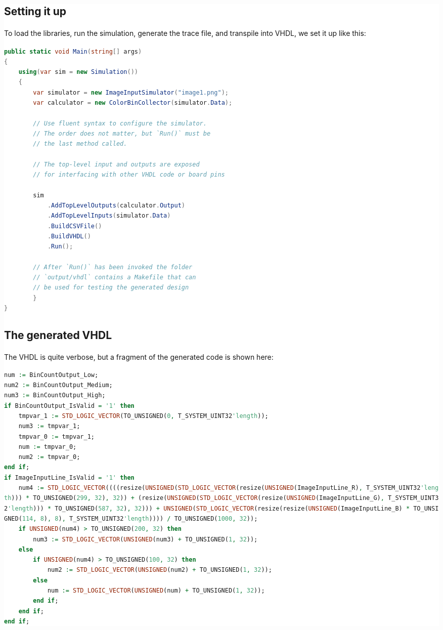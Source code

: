 ## Setting it up

To load the libraries, run the simulation, generate the trace file, and transpile into VHDL, we set it up like this:

```csharp
public static void Main(string[] args)
{
    using(var sim = new Simulation())
    {
        var simulator = new ImageInputSimulator("image1.png");
        var calculator = new ColorBinCollector(simulator.Data);

        // Use fluent syntax to configure the simulator.
        // The order does not matter, but `Run()` must be
        // the last method called.

        // The top-level input and outputs are exposed
        // for interfacing with other VHDL code or board pins

        sim
            .AddTopLevelOutputs(calculator.Output)
            .AddTopLevelInputs(simulator.Data)
            .BuildCSVFile()
            .BuildVHDL()
            .Run();

        // After `Run()` has been invoked the folder
        // `output/vhdl` contains a Makefile that can
        // be used for testing the generated design
        }
}
```

## The generated VHDL

The VHDL is quite verbose, but a fragment of the generated code is shown here:
```vhdl
num := BinCountOutput_Low;
num2 := BinCountOutput_Medium;
num3 := BinCountOutput_High;
if BinCountOutput_IsValid = '1' then
    tmpvar_1 := STD_LOGIC_VECTOR(TO_UNSIGNED(0, T_SYSTEM_UINT32'length));
    num3 := tmpvar_1;
    tmpvar_0 := tmpvar_1;
    num := tmpvar_0;
    num2 := tmpvar_0;
end if;
if ImageInputLine_IsValid = '1' then
    num4 := STD_LOGIC_VECTOR((((resize(UNSIGNED(STD_LOGIC_VECTOR(resize(UNSIGNED(ImageInputLine_R), T_SYSTEM_UINT32'length))) * TO_UNSIGNED(299, 32), 32)) + (resize(UNSIGNED(STD_LOGIC_VECTOR(resize(UNSIGNED(ImageInputLine_G), T_SYSTEM_UINT32'length))) * TO_UNSIGNED(587, 32), 32))) + UNSIGNED(STD_LOGIC_VECTOR(resize(resize(UNSIGNED(ImageInputLine_B) * TO_UNSIGNED(114, 8), 8), T_SYSTEM_UINT32'length)))) / TO_UNSIGNED(1000, 32));
    if UNSIGNED(num4) > TO_UNSIGNED(200, 32) then
        num3 := STD_LOGIC_VECTOR(UNSIGNED(num3) + TO_UNSIGNED(1, 32));
    else
        if UNSIGNED(num4) > TO_UNSIGNED(100, 32) then
            num2 := STD_LOGIC_VECTOR(UNSIGNED(num2) + TO_UNSIGNED(1, 32));
        else
            num := STD_LOGIC_VECTOR(UNSIGNED(num) + TO_UNSIGNED(1, 32));
        end if;
    end if;
end if;
```
